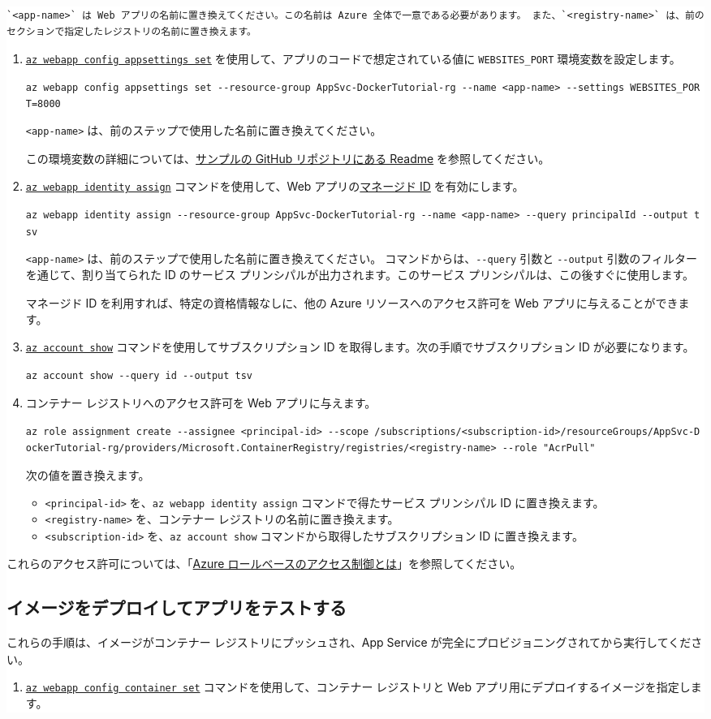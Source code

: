     `<app-name>` は Web アプリの名前に置き換えてください。この名前は Azure 全体で一意である必要があります。 また、`<registry-name>` は、前のセクションで指定したレジストリの名前に置き換えます。

1. [`az webapp config appsettings set`](/cli/azure/webapp/config/appsettings?view=azure-cli-latest#az-webapp-config-appsettings-set) を使用して、アプリのコードで想定されている値に `WEBSITES_PORT` 環境変数を設定します。 

    ```azurecli-interactive
    az webapp config appsettings set --resource-group AppSvc-DockerTutorial-rg --name <app-name> --settings WEBSITES_PORT=8000
    ```

    `<app-name>` は、前のステップで使用した名前に置き換えてください。
    
    この環境変数の詳細については、[サンプルの GitHub リポジトリにある Readme](https://github.com/Azure-Samples/docker-django-webapp-linux) を参照してください。

1. [`az webapp identity assign`](/cli/azure/webapp/identity?view=azure-cli-latest#az-webapp-identity-assign) コマンドを使用して、Web アプリの[マネージド ID](/azure/app-service/overview-managed-identity) を有効にします。

    ```azurecli-interactive
    az webapp identity assign --resource-group AppSvc-DockerTutorial-rg --name <app-name> --query principalId --output tsv
    ```

    `<app-name>` は、前のステップで使用した名前に置き換えてください。 コマンドからは、`--query` 引数と `--output` 引数のフィルターを通じて、割り当てられた ID のサービス プリンシパルが出力されます。このサービス プリンシパルは、この後すぐに使用します。

    マネージド ID を利用すれば、特定の資格情報なしに、他の Azure リソースへのアクセス許可を Web アプリに与えることができます。

1. [`az account show`](/cli/azure/account?view=azure-cli-latest#az-account-show) コマンドを使用してサブスクリプション ID を取得します。次の手順でサブスクリプション ID が必要になります。

    ```azurecli-interactive
    az account show --query id --output tsv
    ``` 

1. コンテナー レジストリへのアクセス許可を Web アプリに与えます。

    ```azurecli-interactive
    az role assignment create --assignee <principal-id> --scope /subscriptions/<subscription-id>/resourceGroups/AppSvc-DockerTutorial-rg/providers/Microsoft.ContainerRegistry/registries/<registry-name> --role "AcrPull"
    ```

    次の値を置き換えます。
    - `<principal-id>` を、`az webapp identity assign` コマンドで得たサービス プリンシパル ID に置き換えます。
    - `<registry-name>` を、コンテナー レジストリの名前に置き換えます。
    - `<subscription-id>` を、`az account show` コマンドから取得したサブスクリプション ID に置き換えます。

これらのアクセス許可については、「[Azure ロールベースのアクセス制御とは](/azure/role-based-access-control/overview)」を参照してください。 

## <a name="deploy-the-image-and-test-the-app"></a>イメージをデプロイしてアプリをテストする

これらの手順は、イメージがコンテナー レジストリにプッシュされ、App Service が完全にプロビジョニングされてから実行してください。

1. [`az webapp config container set`](/cli/azure/webapp/config/container?view=azure-cli-latest#az-webapp-config-container-set) コマンドを使用して、コンテナー レジストリと Web アプリ用にデプロイするイメージを指定します。

